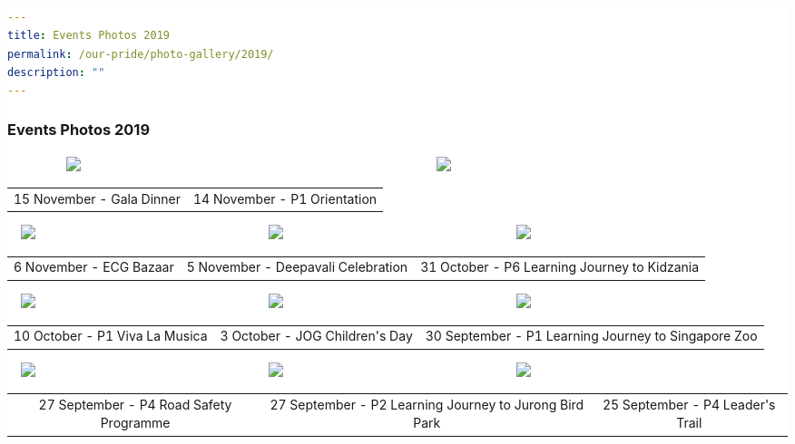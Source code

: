 ```yaml
---
title: Events Photos 2019
permalink: /our-pride/photo-gallery/2019/
description: ""
---
```


### **Events Photos 2019**

<p><a href="https://www.flickr.com/photos/185096871@N05/albums/72157712007962756"><img src="/images/2019events1.jpg" style="width:30%;margin-right:15px;margin-left:65px;" align = "left"></a></p>
<p><a href="https://www.flickr.com/photos/185096871@N05/albums/72157711985203457"><img src="/images/2019events2.jpg" style="width:30%;margin-left:135px;" align = "left"></a></p>

<br clear="left">

|  |  |
|:---:|:---:|
| 15 November - Gala Dinner | 14 November - P1 Orientation |

<p><a href="https://www.flickr.com/photos/185096871@N05/sets/72157711982021686/"><img src="/images/2019events3.jpg" style="width:30%;margin-right:15px;margin-left:15px;" align = "left"></a></p>
<p><a href="https://www.flickr.com/photos/185096871@N05/sets/72157711748046418/"><img src="/images/2019events4.jpg" style="width:30%;margin-right:15px;" align = "left"></a></p>
<p><a href="https://www.flickr.com/photos/185096871@N05/sets/72157711688955292/"><img src="/images/2019events5.jpg" style="width:30%;margin-right:15px;" align = "left"></a></p>

<br clear="left">

|  |  |  |
|:---:|:---:|:---:|
| 6 November - ECG Bazaar | 5 November - Deepavali Celebration | 31 October - P6 Learning Journey to Kidzania |

<p><a href="https://www.flickr.com/photos/182836000@N04/sets/72157711344960827/"><img src="/images/2019events6.jpg" style="width:30%;margin-right:15px;margin-left:15px;" align = "left"></a></p>
<p><a href="https://www.flickr.com/photos/182836000@N04/sets/72157711346521773/"><img src="/images/2019events7.jpg" style="width:30%;margin-right:15px;" align = "left"></a></p>
<p><a href="https://www.flickr.com/photos/182836000@N04/sets/72157711346486773/"><img src="/images/2019events8.jpg" style="width:30%;margin-right:15px;" align = "left"></a></p>

<br clear="left">

|  |  |  |
|:---:|:---:|:---:|
| 10 October - P1 Viva La Musica | 3 October - JOG Children's Day	| 30 September - P1 Learning Journey to Singapore Zoo |

<p><a href="https://www.flickr.com/photos/182836000@N04/sets/72157711157383001/"><img src="/images/2019events9.jpg" style="width:30%;margin-right:15px;margin-left:15px;" align = "left"></a></p>
<p><a href="https://www.flickr.com/photos/182836000@N04/sets/72157711156732106/"><img src="/images/2019events10.jpg" style="width:30%;margin-right:15px;" align = "left"></a></p>
<p><a href="https://www.flickr.com/photos/182836000@N04/sets/72157711157870427/"><img src="/images/2019events11.jpg" style="width:30%;margin-right:15px;" align = "left"></a></p>

<br clear="left">

|  |  |  |
|:---:|:---:|:---:|
| 27 September - P4 Road Safety Programme | 27 September - P2 Learning Journey to Jurong Bird Park | 25 September - P4 Leader's Trail |
